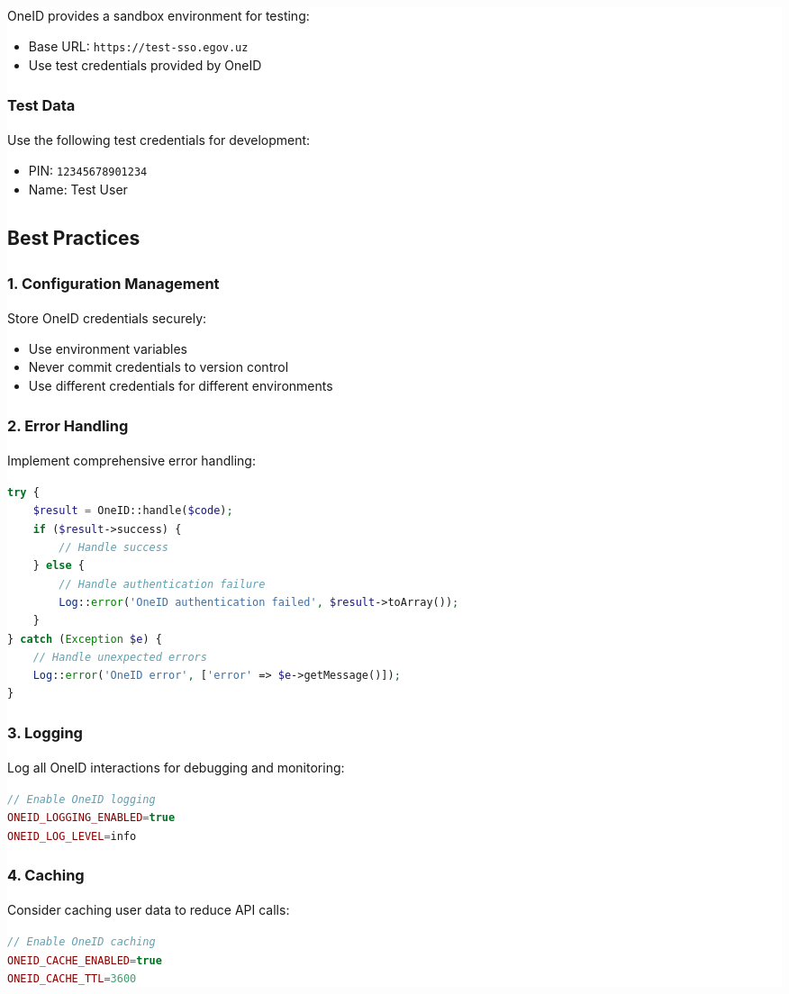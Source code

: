 OneID provides a sandbox environment for testing:
- Base URL: `https://test-sso.egov.uz`
- Use test credentials provided by OneID

### Test Data

Use the following test credentials for development:
- PIN: `12345678901234`
- Name: Test User

## Best Practices

### 1. Configuration Management

Store OneID credentials securely:
- Use environment variables
- Never commit credentials to version control
- Use different credentials for different environments

### 2. Error Handling

Implement comprehensive error handling:
```php
try {
    $result = OneID::handle($code);
    if ($result->success) {
        // Handle success
    } else {
        // Handle authentication failure
        Log::error('OneID authentication failed', $result->toArray());
    }
} catch (Exception $e) {
    // Handle unexpected errors
    Log::error('OneID error', ['error' => $e->getMessage()]);
}
```

### 3. Logging

Log all OneID interactions for debugging and monitoring:
```php
// Enable OneID logging
ONEID_LOGGING_ENABLED=true
ONEID_LOG_LEVEL=info
```

### 4. Caching

Consider caching user data to reduce API calls:
```php
// Enable OneID caching
ONEID_CACHE_ENABLED=true
ONEID_CACHE_TTL=3600
```
